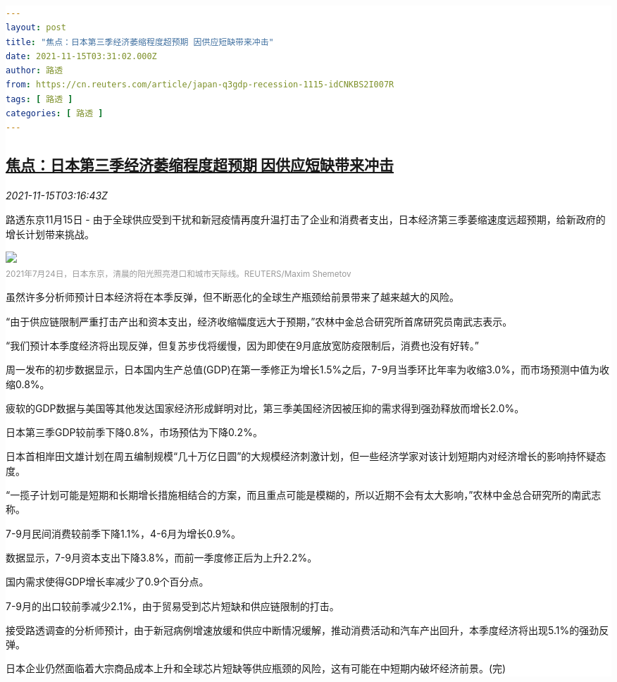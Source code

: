```yaml
---
layout: post
title: "焦点：日本第三季经济萎缩程度超预期 因供应短缺带来冲击"
date: 2021-11-15T03:31:02.000Z
author: 路透
from: https://cn.reuters.com/article/japan-q3gdp-recession-1115-idCNKBS2I007R
tags: [ 路透 ]
categories: [ 路透 ]
---
```


[焦点：日本第三季经济萎缩程度超预期 因供应短缺带来冲击](https://cn.reuters.com/article/japan-q3gdp-recession-1115-idCNKBS2I007R)
------

<div>
<div><i>2021-11-15T03:16:43Z</i></div><p>路透东京11月15日 - 由于全球供应受到干扰和新冠疫情再度升温打击了企业和消费者支出，日本经济第三季萎缩速度远超预期，给新政府的增长计划带来挑战。</p><img src="https://static.reuters.com/resources/r/?m=02&d=20211115&t=2&i=1581372284&r=LYNXMPEHAE02Y" width="100%"><div><small style="color: #999;">2021年7月24日，日本东京，清晨的阳光照亮港口和城市天际线。REUTERS/Maxim Shemetov</small></div><p>虽然许多分析师预计日本经济将在本季反弹，但不断恶化的全球生产瓶颈给前景带来了越来越大的风险。</p><p>“由于供应链限制严重打击产出和资本支出，经济收缩幅度远大于预期，”农林中金总合研究所首席研究员南武志表示。</p><p>“我们预计本季度经济将出现反弹，但复苏步伐将缓慢，因为即使在9月底放宽防疫限制后，消费也没有好转。”</p><p>周一发布的初步数据显示，日本国内生产总值(GDP)在第一季修正为增长1.5%之后，7-9月当季环比年率为收缩3.0%，而市场预测中值为收缩0.8%。</p><p>疲软的GDP数据与美国等其他发达国家经济形成鲜明对比，第三季美国经济因被压抑的需求得到强劲释放而增长2.0%。</p><p>日本第三季GDP较前季下降0.8%，市场预估为下降0.2%。</p><p>日本首相岸田文雄计划在周五编制规模“几十万亿日圆”的大规模经济刺激计划，但一些经济学家对该计划短期内对经济增长的影响持怀疑态度。</p><p>“一揽子计划可能是短期和长期增长措施相结合的方案，而且重点可能是模糊的，所以近期不会有太大影响，”农林中金总合研究所的南武志称。</p><p>7-9月民间消费较前季下降1.1%，4-6月为增长0.9%。</p><p>数据显示，7-9月资本支出下降3.8%，而前一季度修正后为上升2.2%。</p><p>国内需求使得GDP增长率减少了0.9个百分点。</p><p>7-9月的出口较前季减少2.1%，由于贸易受到芯片短缺和供应链限制的打击。</p><p>接受路透调查的分析师预计，由于新冠病例增速放缓和供应中断情况缓解，推动消费活动和汽车产出回升，本季度经济将出现5.1%的强劲反弹。</p><p>日本企业仍然面临着大宗商品成本上升和全球芯片短缺等供应瓶颈的风险，这有可能在中短期内破坏经济前景。(完)</p>
</div>
